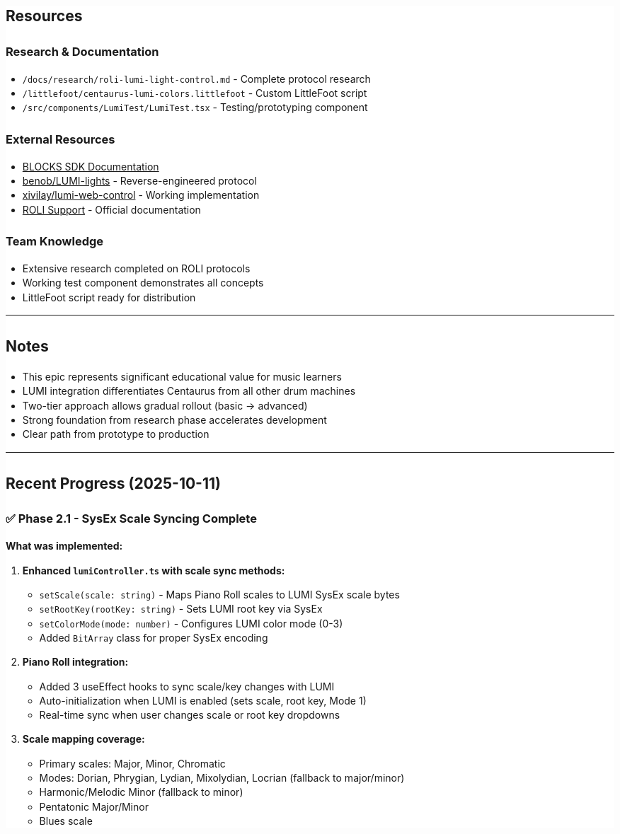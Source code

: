 
## Resources

### Research & Documentation
- `/docs/research/roli-lumi-light-control.md` - Complete protocol research
- `/littlefoot/centaurus-lumi-colors.littlefoot` - Custom LittleFoot script
- `/src/components/LumiTest/LumiTest.tsx` - Testing/prototyping component

### External Resources
- [BLOCKS SDK Documentation](https://weareroli.github.io/BLOCKS-SDK/)
- [benob/LUMI-lights](https://github.com/benob/LUMI-lights) - Reverse-engineered protocol
- [xivilay/lumi-web-control](https://github.com/xivilay/lumi-web-control) - Working implementation
- [ROLI Support](https://support.roli.com/) - Official documentation

### Team Knowledge
- Extensive research completed on ROLI protocols
- Working test component demonstrates all concepts
- LittleFoot script ready for distribution

---

## Notes

- This epic represents significant educational value for music learners
- LUMI integration differentiates Centaurus from all other drum machines
- Two-tier approach allows gradual rollout (basic → advanced)
- Strong foundation from research phase accelerates development
- Clear path from prototype to production

---

## Recent Progress (2025-10-11)

### ✅ Phase 2.1 - SysEx Scale Syncing Complete

**What was implemented:**
1. **Enhanced `lumiController.ts` with scale sync methods:**
   - `setScale(scale: string)` - Maps Piano Roll scales to LUMI SysEx scale bytes
   - `setRootKey(rootKey: string)` - Sets LUMI root key via SysEx
   - `setColorMode(mode: number)` - Configures LUMI color mode (0-3)
   - Added `BitArray` class for proper SysEx encoding

2. **Piano Roll integration:**
   - Added 3 useEffect hooks to sync scale/key changes with LUMI
   - Auto-initialization when LUMI is enabled (sets scale, root key, Mode 1)
   - Real-time sync when user changes scale or root key dropdowns

3. **Scale mapping coverage:**
   - Primary scales: Major, Minor, Chromatic
   - Modes: Dorian, Phrygian, Lydian, Mixolydian, Locrian (fallback to major/minor)
   - Harmonic/Melodic Minor (fallback to minor)
   - Pentatonic Major/Minor
   - Blues scale
